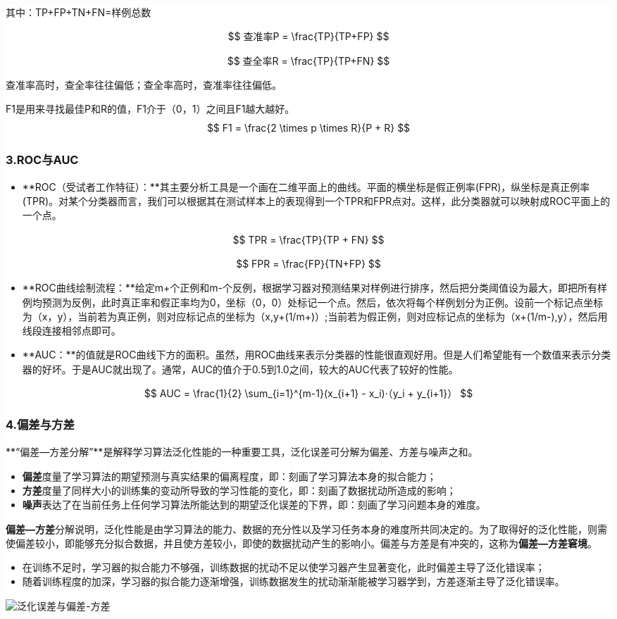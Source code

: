 其中：TP+FP+TN+FN=样例总数

$$
查准率P = \frac{TP}{TP+FP}
$$

$$
查全率R = \frac{TP}{TP+FN}
$$

查准率高时，查全率往往偏低；查全率高时，查准率往往偏低。

F1是用来寻找最佳P和R的值，F1介于（0，1）之间且F1越大越好。
$$
F1 = \frac{2 \times p \times R}{P + R}
$$

### 3.ROC与AUC

* **ROC（受试者工作特征）：**其主要分析工具是一个画在二维平面上的曲线。平面的横坐标是假正例率(FPR)，纵坐标是真正例率(TPR)。对某个分类器而言，我们可以根据其在测试样本上的表现得到一个TPR和FPR点对。这样，此分类器就可以映射成ROC平面上的一个点。

$$
TPR = \frac{TP}{TP + FN}
$$

$$
FPR = \frac{FP}{TN+FP}
$$

* **ROC曲线绘制流程：**给定m+个正例和m-个反例，根据学习器对预测结果对样例进行排序，然后把分类阈值设为最大，即把所有样例均预测为反例，此时真正率和假正率均为0，坐标（0，0）处标记一个点。然后，依次将每个样例划分为正例。设前一个标记点坐标为（x，y），当前若为真正例，则对应标记点的坐标为（x,y+(1/m+)）;当前若为假正例，则对应标记点的坐标为（x+(1/m-),y），然后用线段连接相邻点即可。

* **AUC：**的值就是ROC曲线下方的面积。虽然，用ROC曲线来表示分类器的性能很直观好用。但是人们希望能有一个数值来表示分类器的好坏。于是AUC就出现了。通常，AUC的值介于0.5到1.0之间，较大的AUC代表了较好的性能。

$$
AUC = \frac{1}{2} \sum_{i=1}^{m-1}(x_{i+1} - x_i)·（y_i + y_{i+1}）
$$


### 4.偏差与方差

**“偏差—方差分解”**是解释学习算法泛化性能的一种重要工具，泛化误差可分解为偏差、方差与噪声之和。

* **偏差**度量了学习算法的期望预测与真实结果的偏离程度，即：刻画了学习算法本身的拟合能力；
* **方差**度量了同样大小的训练集的变动所导致的学习性能的变化，即：刻画了数据扰动所造成的影响；
* **噪声**表达了在当前任务上任何学习算法所能达到的期望泛化误差的下界，即：刻画了学习问题本身的难度。

**偏差—方差**分解说明，泛化性能是由学习算法的能力、数据的充分性以及学习任务本身的难度所共同决定的。为了取得好的泛化性能，则需使偏差较小，即能够充分拟合数据，并且使方差较小，即使的数据扰动产生的影响小。偏差与方差是有冲突的，这称为**偏差—方差窘境**。

* 在训练不足时，学习器的拟合能力不够强，训练数据的扰动不足以使学习器产生显著变化，此时偏差主导了泛化错误率；
* 随着训练程度的加深，学习器的拟合能力逐渐增强，训练数据发生的扰动渐渐能被学习器学到，方差逐渐主导了泛化错误率。

![泛化误差与偏差-方差](E:\▲▲▲机器学习总结▲▲▲\机器学习系列之机器学习基础\泛化误差与偏差-方差.png)
